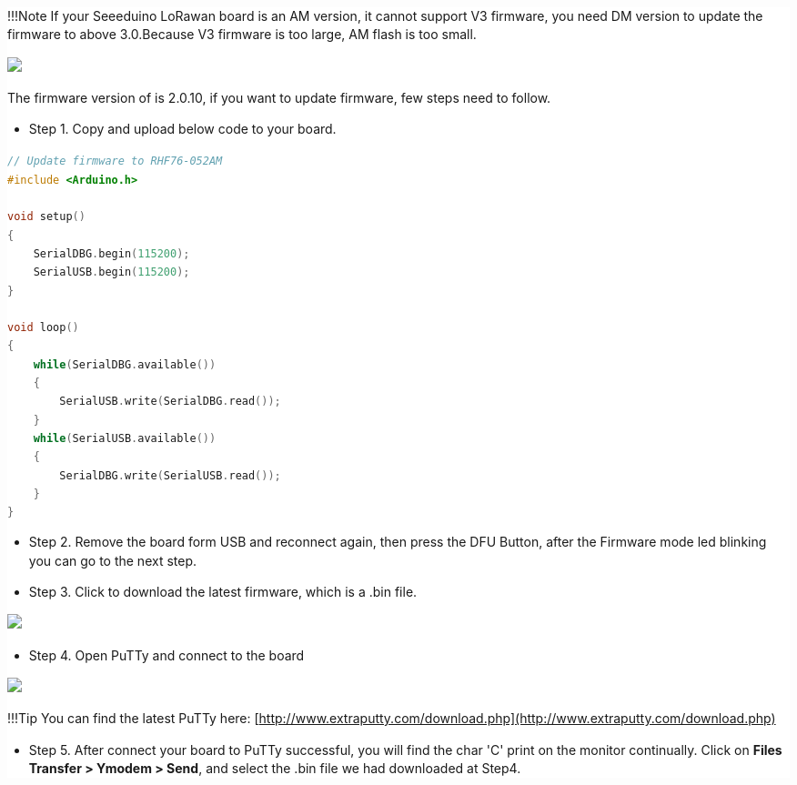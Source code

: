 !!!Note
    If your Seeeduino LoRawan board is an AM version, it cannot support V3 firmware, you need DM version to update the firmware to above 3.0.Because V3 firmware is too large,  AM flash is too small.
   



![](https://files.seeedstudio.com/wiki/Seeeduino_LoRa/img/VER.png)

The firmware version of is 2.0.10, if you want to update firmware, few steps need to follow.

- Step 1. Copy and upload below code to your board.

```c
// Update firmware to RHF76-052AM
#include <Arduino.h>

void setup()
{
    SerialDBG.begin(115200);
    SerialUSB.begin(115200);
}

void loop()
{
    while(SerialDBG.available())
    {
        SerialUSB.write(SerialDBG.read());
    }
    while(SerialUSB.available())
    {
        SerialDBG.write(SerialUSB.read());
    }
}

```

- Step 2. Remove the board form USB and reconnect again, then press the DFU Button, after the Firmware mode led blinking you can go to the next step.

- Step 3. Click to download the latest firmware, which is a .bin file.

[![](https://files.seeedstudio.com/wiki/Seeeduino_LoRa/img/firmware_bin.png)](https://files.seeedstudio.com/wiki/Seeeduino_LoRa/res/rhf76-052am-v2.0.10-20160923.ebin%202.bin)

- Step 4. Open PuTTy and connect to the board

![](https://files.seeedstudio.com/wiki/Seeeduino_LoRa/img/firmware_1.png)

!!!Tip
    You can find the latest PuTTy here: [http://www.extraputty.com/download.php](http://www.extraputty.com/download.php)

- Step 5. After connect your board to PuTTy successful, you will find the char 'C' print on the monitor continually.
Click on **Files Transfer > Ymodem > Send**, and select the .bin file we had downloaded at Step4.
